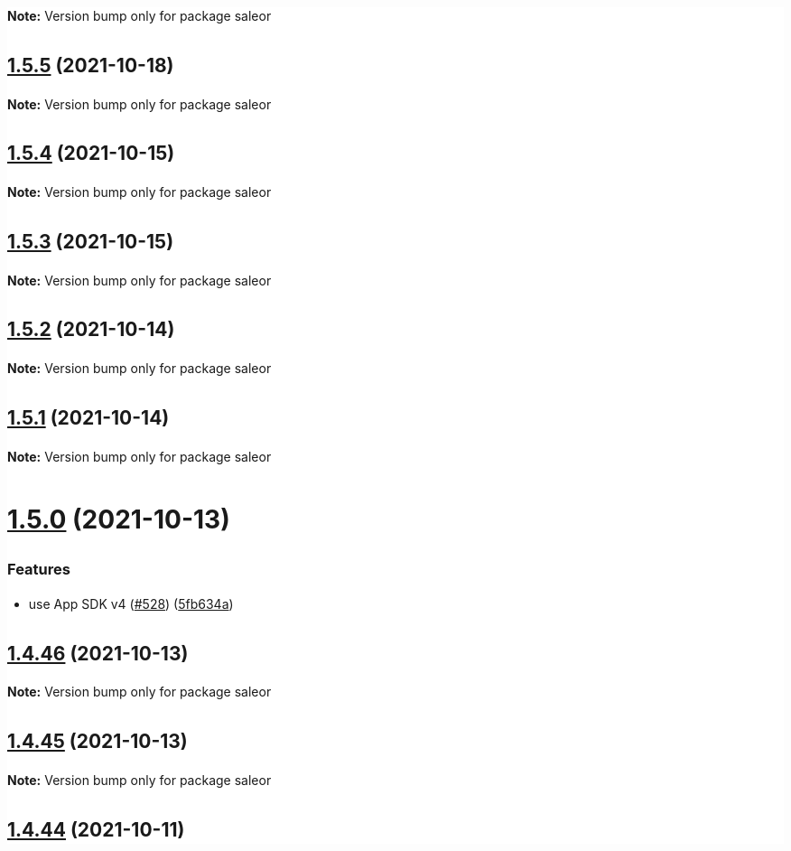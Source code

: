 **Note:** Version bump only for package saleor

## [1.5.5](https://github.com/contentful/apps/compare/saleor@1.5.4...saleor@1.5.5) (2021-10-18)

**Note:** Version bump only for package saleor

## [1.5.4](https://github.com/contentful/apps/compare/saleor@1.5.3...saleor@1.5.4) (2021-10-15)

**Note:** Version bump only for package saleor

## [1.5.3](https://github.com/contentful/apps/compare/saleor@1.5.2...saleor@1.5.3) (2021-10-15)

**Note:** Version bump only for package saleor

## [1.5.2](https://github.com/contentful/apps/compare/saleor@1.5.1...saleor@1.5.2) (2021-10-14)

**Note:** Version bump only for package saleor

## [1.5.1](https://github.com/contentful/apps/compare/saleor@1.5.0...saleor@1.5.1) (2021-10-14)

**Note:** Version bump only for package saleor

# [1.5.0](https://github.com/contentful/apps/compare/saleor@1.4.46...saleor@1.5.0) (2021-10-13)

### Features

- use App SDK v4 ([#528](https://github.com/contentful/apps/issues/528)) ([5fb634a](https://github.com/contentful/apps/commit/5fb634a0679de8af4ada0de3d571a8a5e5564090))

## [1.4.46](https://github.com/contentful/apps/compare/saleor@1.4.45...saleor@1.4.46) (2021-10-13)

**Note:** Version bump only for package saleor

## [1.4.45](https://github.com/contentful/apps/compare/saleor@1.4.44...saleor@1.4.45) (2021-10-13)

**Note:** Version bump only for package saleor

## [1.4.44](https://github.com/contentful/apps/compare/saleor@1.4.43...saleor@1.4.44) (2021-10-11)
